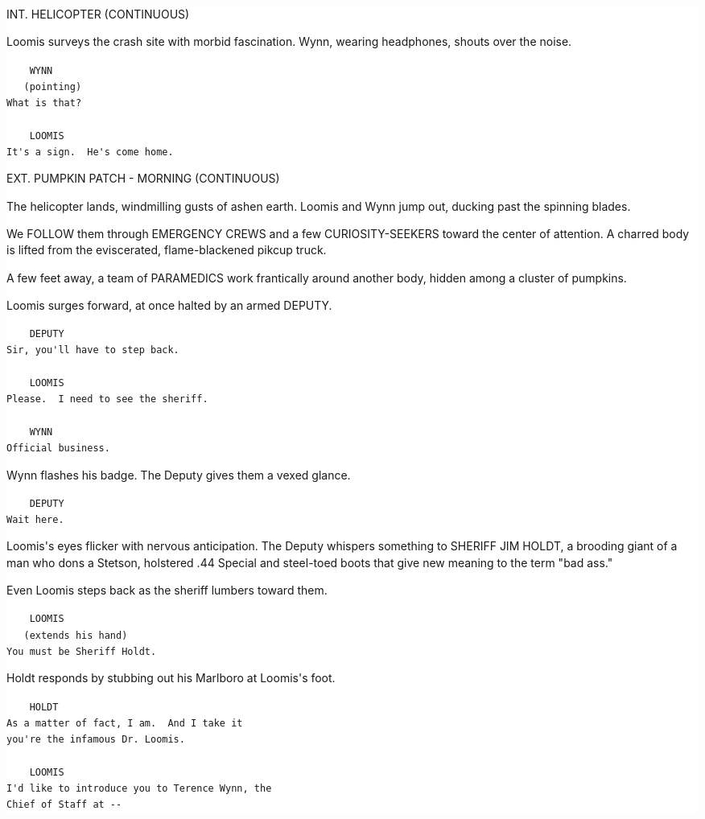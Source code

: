 INT. HELICOPTER (CONTINUOUS)

Loomis surveys the crash site with morbid fascination.  Wynn, 
wearing headphones, shouts over the noise.
		
		WYNN
	   (pointing)
	What is that?
		
		LOOMIS
	It's a sign.  He's come home.

EXT. PUMPKIN PATCH - MORNING (CONTINUOUS)

The helicopter lands, windmilling gusts of ashen earth.  Loomis and 
Wynn jump out, ducking past the spinning blades.

We FOLLOW them through EMERGENCY CREWS and a few CURIOSITY-SEEKERS 
toward the center of attention.  A charred body is lifted from the 
eviscerated, flame-blackened pikcup truck.

A few feet away, a team of PARAMEDICS work frantically around 
another body, hidden among a cluster of pumpkins.

Loomis surges forward, at once halted by an armed DEPUTY.

		DEPUTY
	Sir, you'll have to step back.
		
		LOOMIS
	Please.  I need to see the sheriff.
		
		WYNN
	Official business.

Wynn flashes his badge.  The Deputy gives them a vexed glance.
		
		DEPUTY
	Wait here.

Loomis's eyes flicker with nervous anticipation.  The Deputy 
whispers something to SHERIFF JIM HOLDT, a brooding giant of a man 
who dons a Stetson, holstered .44 Special and steel-toed boots that 
give new meaning to the term "bad ass."

Even Loomis steps back as the sheriff lumbers toward them.
		
		LOOMIS
	   (extends his hand)
	You must be Sheriff Holdt.

Holdt responds by stubbing out his Marlboro at Loomis's foot.
		
		HOLDT
	As a matter of fact, I am.  And I take it 
	you're the infamous Dr. Loomis.
		
		LOOMIS
	I'd like to introduce you to Terence Wynn, the 
	Chief of Staff at --
		